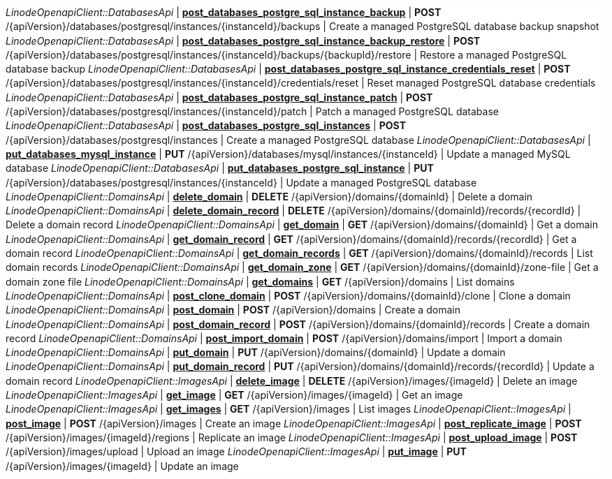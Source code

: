 *LinodeOpenapiClient::DatabasesApi* | [**post_databases_postgre_sql_instance_backup**](docs/DatabasesApi.md#post_databases_postgre_sql_instance_backup) | **POST** /{apiVersion}/databases/postgresql/instances/{instanceId}/backups | Create a managed PostgreSQL database backup snapshot
*LinodeOpenapiClient::DatabasesApi* | [**post_databases_postgre_sql_instance_backup_restore**](docs/DatabasesApi.md#post_databases_postgre_sql_instance_backup_restore) | **POST** /{apiVersion}/databases/postgresql/instances/{instanceId}/backups/{backupId}/restore | Restore a managed PostgreSQL database backup
*LinodeOpenapiClient::DatabasesApi* | [**post_databases_postgre_sql_instance_credentials_reset**](docs/DatabasesApi.md#post_databases_postgre_sql_instance_credentials_reset) | **POST** /{apiVersion}/databases/postgresql/instances/{instanceId}/credentials/reset | Reset managed PostgreSQL database credentials
*LinodeOpenapiClient::DatabasesApi* | [**post_databases_postgre_sql_instance_patch**](docs/DatabasesApi.md#post_databases_postgre_sql_instance_patch) | **POST** /{apiVersion}/databases/postgresql/instances/{instanceId}/patch | Patch a managed PostgreSQL database
*LinodeOpenapiClient::DatabasesApi* | [**post_databases_postgre_sql_instances**](docs/DatabasesApi.md#post_databases_postgre_sql_instances) | **POST** /{apiVersion}/databases/postgresql/instances | Create a managed PostgreSQL database
*LinodeOpenapiClient::DatabasesApi* | [**put_databases_mysql_instance**](docs/DatabasesApi.md#put_databases_mysql_instance) | **PUT** /{apiVersion}/databases/mysql/instances/{instanceId} | Update a managed MySQL database
*LinodeOpenapiClient::DatabasesApi* | [**put_databases_postgre_sql_instance**](docs/DatabasesApi.md#put_databases_postgre_sql_instance) | **PUT** /{apiVersion}/databases/postgresql/instances/{instanceId} | Update a managed PostgreSQL database
*LinodeOpenapiClient::DomainsApi* | [**delete_domain**](docs/DomainsApi.md#delete_domain) | **DELETE** /{apiVersion}/domains/{domainId} | Delete a domain
*LinodeOpenapiClient::DomainsApi* | [**delete_domain_record**](docs/DomainsApi.md#delete_domain_record) | **DELETE** /{apiVersion}/domains/{domainId}/records/{recordId} | Delete a domain record
*LinodeOpenapiClient::DomainsApi* | [**get_domain**](docs/DomainsApi.md#get_domain) | **GET** /{apiVersion}/domains/{domainId} | Get a domain
*LinodeOpenapiClient::DomainsApi* | [**get_domain_record**](docs/DomainsApi.md#get_domain_record) | **GET** /{apiVersion}/domains/{domainId}/records/{recordId} | Get a domain record
*LinodeOpenapiClient::DomainsApi* | [**get_domain_records**](docs/DomainsApi.md#get_domain_records) | **GET** /{apiVersion}/domains/{domainId}/records | List domain records
*LinodeOpenapiClient::DomainsApi* | [**get_domain_zone**](docs/DomainsApi.md#get_domain_zone) | **GET** /{apiVersion}/domains/{domainId}/zone-file | Get a domain zone file
*LinodeOpenapiClient::DomainsApi* | [**get_domains**](docs/DomainsApi.md#get_domains) | **GET** /{apiVersion}/domains | List domains
*LinodeOpenapiClient::DomainsApi* | [**post_clone_domain**](docs/DomainsApi.md#post_clone_domain) | **POST** /{apiVersion}/domains/{domainId}/clone | Clone a domain
*LinodeOpenapiClient::DomainsApi* | [**post_domain**](docs/DomainsApi.md#post_domain) | **POST** /{apiVersion}/domains | Create a domain
*LinodeOpenapiClient::DomainsApi* | [**post_domain_record**](docs/DomainsApi.md#post_domain_record) | **POST** /{apiVersion}/domains/{domainId}/records | Create a domain record
*LinodeOpenapiClient::DomainsApi* | [**post_import_domain**](docs/DomainsApi.md#post_import_domain) | **POST** /{apiVersion}/domains/import | Import a domain
*LinodeOpenapiClient::DomainsApi* | [**put_domain**](docs/DomainsApi.md#put_domain) | **PUT** /{apiVersion}/domains/{domainId} | Update a domain
*LinodeOpenapiClient::DomainsApi* | [**put_domain_record**](docs/DomainsApi.md#put_domain_record) | **PUT** /{apiVersion}/domains/{domainId}/records/{recordId} | Update a domain record
*LinodeOpenapiClient::ImagesApi* | [**delete_image**](docs/ImagesApi.md#delete_image) | **DELETE** /{apiVersion}/images/{imageId} | Delete an image
*LinodeOpenapiClient::ImagesApi* | [**get_image**](docs/ImagesApi.md#get_image) | **GET** /{apiVersion}/images/{imageId} | Get an image
*LinodeOpenapiClient::ImagesApi* | [**get_images**](docs/ImagesApi.md#get_images) | **GET** /{apiVersion}/images | List images
*LinodeOpenapiClient::ImagesApi* | [**post_image**](docs/ImagesApi.md#post_image) | **POST** /{apiVersion}/images | Create an image
*LinodeOpenapiClient::ImagesApi* | [**post_replicate_image**](docs/ImagesApi.md#post_replicate_image) | **POST** /{apiVersion}/images/{imageId}/regions | Replicate an image
*LinodeOpenapiClient::ImagesApi* | [**post_upload_image**](docs/ImagesApi.md#post_upload_image) | **POST** /{apiVersion}/images/upload | Upload an image
*LinodeOpenapiClient::ImagesApi* | [**put_image**](docs/ImagesApi.md#put_image) | **PUT** /{apiVersion}/images/{imageId} | Update an image